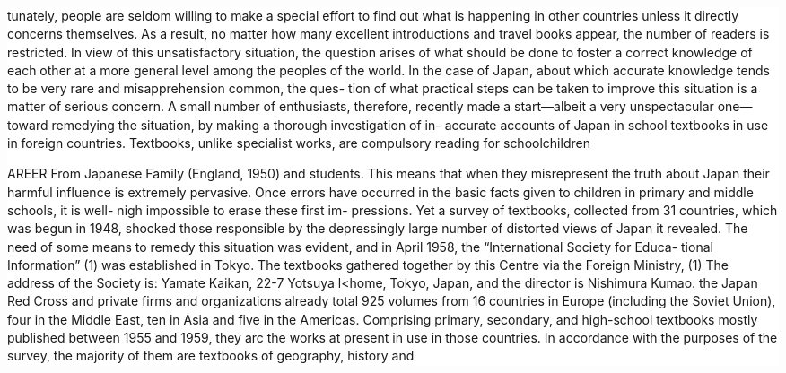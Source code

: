 tunately, people are seldom willing to 
make a special effort to find out what 
is happening in other countries unless it 
directly concerns themselves. As a 
result, no matter how many excellent 
introductions and travel books appear, 
the number of readers is restricted. In 
view of this unsatisfactory situation, the 
question arises of what should be done 
to foster a correct knowledge of each 
other at a more general level among the 
peoples of the world. 
In the case of Japan, about which 
accurate knowledge tends to be very rare 
and misapprehension common, the ques- 
tion of what practical steps can be taken 
to improve this situation is a matter of 
serious concern. A small number of 
enthusiasts, therefore, recently made a 
start—albeit a very unspectacular one— 
toward remedying the situation, by 
making a thorough investigation of in- 
accurate accounts of Japan in school 
textbooks in use in foreign countries. 
Textbooks, unlike specialist works, are 
compulsory reading for schoolchildren 
  
AREER 
From Japanese Family (England, 1950) 
and students. This means that when 
they misrepresent the truth about Japan 
their harmful influence is extremely 
pervasive. Once errors have occurred 
in the basic facts given to children in 
primary and middle schools, it is well- 
nigh impossible to erase these first im- 
pressions. Yet a survey of textbooks, 
collected from 31 countries, which was 
begun in 1948, shocked those responsible 
by the depressingly large number of 
distorted views of Japan it revealed. 
The need of some means to remedy this 
situation was evident, and in April 1958, 
the “International Society for Educa- 
tional Information” (1) was established 
in Tokyo. 
The textbooks gathered together by 
this Centre via the Foreign Ministry, 
(1) The address of the Society is: Yamate 
Kaikan, 22-7 Yotsuya l<home, Tokyo, Japan, 
and the director is Nishimura Kumao. 
the Japan Red Cross and private firms 
and organizations already total 925 
volumes from 16 countries in Europe 
(including the Soviet Union), four in 
the Middle East, ten in Asia and five 
in the Americas. Comprising primary, 
secondary, and high-school textbooks 
mostly published between 1955 and 
1959, they arc the works at present in 
use in those countries. 
In accordance with the purposes of 
the survey, the majority of them are 
textbooks of geography, history and 